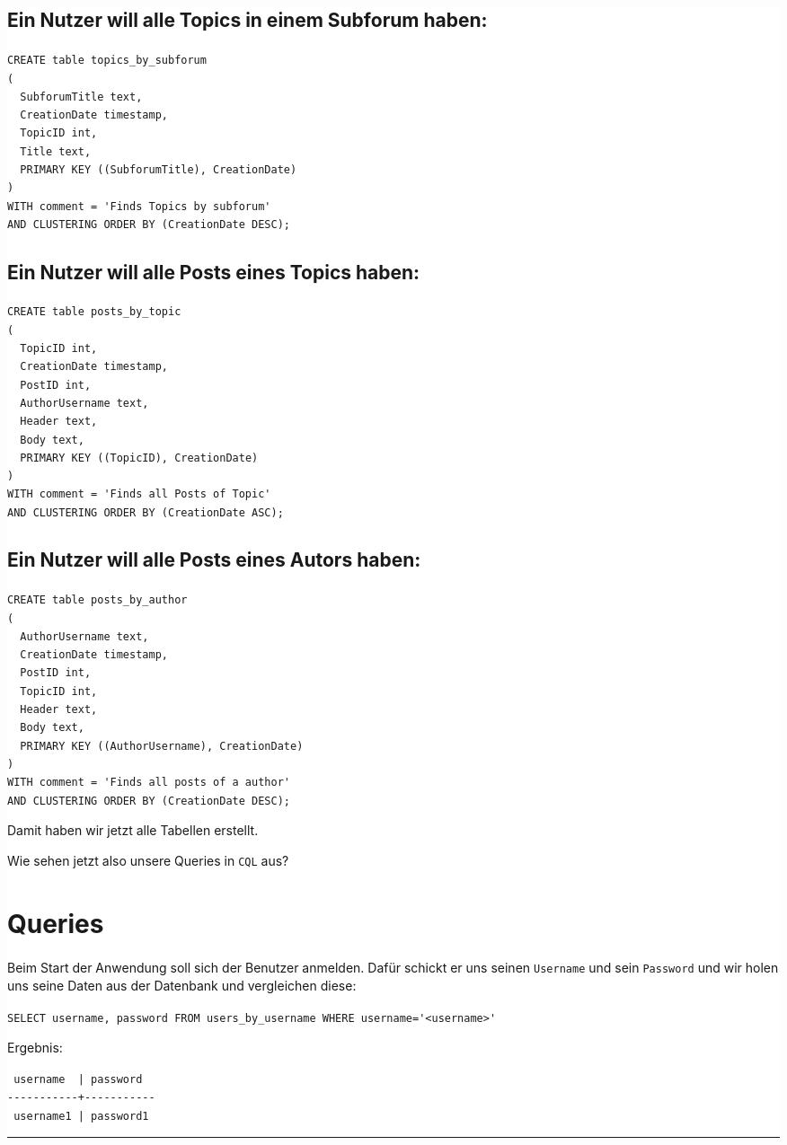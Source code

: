 ## Ein Nutzer will alle Topics in einem Subforum haben:
```
CREATE table topics_by_subforum
(
  SubforumTitle text,
  CreationDate timestamp,
  TopicID int,
  Title text,
  PRIMARY KEY ((SubforumTitle), CreationDate)
)
WITH comment = 'Finds Topics by subforum'
AND CLUSTERING ORDER BY (CreationDate DESC);
```

## Ein Nutzer will alle Posts eines Topics haben:
```
CREATE table posts_by_topic
(
  TopicID int,
  CreationDate timestamp,
  PostID int,
  AuthorUsername text,
  Header text,
  Body text,
  PRIMARY KEY ((TopicID), CreationDate)
)
WITH comment = 'Finds all Posts of Topic'
AND CLUSTERING ORDER BY (CreationDate ASC);
```

## Ein Nutzer will alle Posts eines Autors haben:
```
CREATE table posts_by_author
(
  AuthorUsername text,
  CreationDate timestamp,
  PostID int,
  TopicID int,
  Header text,
  Body text,
  PRIMARY KEY ((AuthorUsername), CreationDate)
)
WITH comment = 'Finds all posts of a author'
AND CLUSTERING ORDER BY (CreationDate DESC);
```

Damit haben wir jetzt alle Tabellen erstellt.

Wie sehen jetzt also unsere Queries in ``CQL`` aus?

# Queries
Beim Start der Anwendung soll sich der Benutzer anmelden. Dafür schickt er uns seinen ``Username`` und sein ``Password`` und wir holen uns seine Daten aus der Datenbank und vergleichen diese:
```
SELECT username, password FROM users_by_username WHERE username='<username>'
```
Ergebnis:
```
 username  | password
-----------+-----------
 username1 | password1
```
<hr>